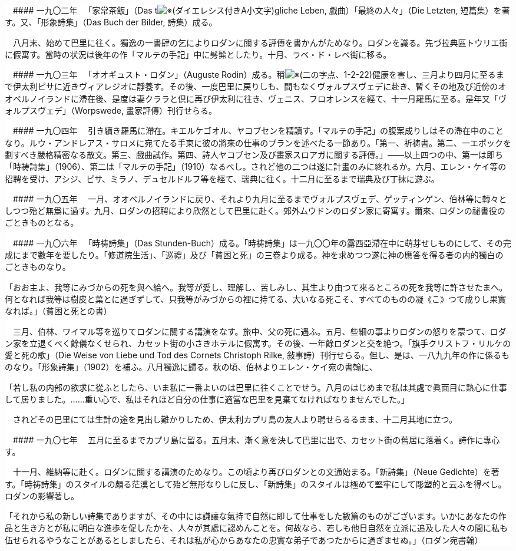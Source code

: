 　#### 一九〇二年
　「家常茶飯」（Das t![※(ダイエレシス付きA小文字)](https://www.aozora.gr.jp/cards/001030/files/../../../gaiji/1-09/1-09-58.png)gliche Leben, 戲曲）「最終の人々」（Die Letzten, 短篇集）を著す。又、「形象詩集」（Das Buch der Bilder, 詩集）成る。

　八月末、始めて巴里に往く。獨逸の一書肆の乞によりロダンに關する評傳を書かんがためなり。ロダンを識る。先づ拉典區トウリエ街に假寓す。當時の状況は後年の作「マルテの手記」中に髣髴としたり。十月、ラベ・ド・レペ街に移る。

　#### 一九〇三年
　「オオギュスト・ロダン」（Auguste Rodin）成る。稍![※(二の字点、1-2-22)](https://www.aozora.gr.jp/cards/001030/files/../../../gaiji/1-02/1-02-22.png)健康を害し、三月より四月に至るまで伊太利ピサに近きヴィアレジオに靜養す。その後、一度巴里に戻りしも、間もなくヴォルプスヴェデに赴き、暫くその地及び近傍のオオベルノイランドに滯在後、是度は妻クララと倶に再び伊太利に往き、ヴェニス、フロオレンスを經て、十一月羅馬に至る。是年又「ヴォルプスヴェデ」（Worpswede, 畫家評傳）刊行せらる。

　#### 一九〇四年
　引き續き羅馬に滯在。キエルケゴオル、ヤコブセンを精讀す。「マルテの手記」の腹案成りしはその滯在中のことなり。ルウ・アンドレアス・サロメに宛てたる手柬に彼の將來の仕事のプランを述べたる一節あり。「第一、祈祷書。第二、一エポックを劃すべき嚴格精密なる散文。第三、戲曲試作。第四、詩人ヤコブセン及び畫家スロアガに關する評傳。」――以上四つの中、第一は即ち「時祷詩集」（1906）、第二は「マルテの手記」（1910）なるべし。されど他の二つは遂に計畫のみに終れるか。六月、エレン・ケイ等の招聘を受け、アシジ、ピサ、ミラノ、デュセルドルフ等を經て、瑞典に往く。十二月に至るまで瑞典及び丁抹に遊ぶ。

　#### 一九〇五年
　一月、オオベルノイランドに戻り、それより九月に至るまでヴォルプスヴェデ、ゲッティンゲン、伯林等に轉々としつつ殆ど無爲に過す。九月、ロダンの招聘により欣然として巴里に赴く。郊外ムウドンのロダン家に寄寓す。爾來、ロダンの祕書役のごときものとなる。

　#### 一九〇六年
　「時祷詩集」（Das Stunden-Buch）成る。「時祷詩集」は一九〇〇年の露西亞滯在中に萌芽せしものにして、その完成にまで數年を要したり。「修道院生活」、「巡禮」及び「貧困と死」の三卷より成る。神を求めつつ遂に神の應答を得る者の内的獨白のごときものなり。



「おお主よ、我等にみづからの死を與へ給へ。我等が愛し、理解し、苦しみし、其生より由つて來るところの死を我等に許させたまへ。何となれば我等は樹皮と葉とに過ぎずして、只我等がみづからの裡に持てる、大いなる死こそ、すべてのものの凝《こ》つて成りし果實なれば。」（貧困と死との書）







　三月、伯林、ワイマル等を巡りてロダンに關する講演をなす。旅中、父の死に遇ふ。五月、些細の事よりロダンの怒りを蒙つて、ロダン家を立退くべく餘儀なくせられ、カセット街の小さきホテルに假寓す。その後、一年餘ロダンと交を絶つ。「旗手クリストフ・リルケの愛と死の歌」（Die Weise von Liebe und Tod des Cornets Christoph Rilke, 敍事詩）刊行せらる。但し、是は、一八九九年の作に係るものなり。「形象詩集」（1902）を補ふ。八月獨逸に歸る。秋の頃、伯林よりエレン・ケイ宛の書翰に、



「若し私の内部の欲求に從ふとしたら、いま私に一番よいのは巴里に往くことでせう。八月のはじめまで私は其處で眞面目に熱心に仕事して居りました。……重い心で、私はそれほど自分の仕事に適當な巴里を見棄てなければなりませんでした。」







　されどその巴里にては生計の途を見出し難かりしため、伊太利カプリ島の友人より聘せらるるまま、十二月其地に立つ。

　#### 一九〇七年
　五月に至るまでカプリ島に留る。五月末、漸く意を決して巴里に出で、カセット街の舊居に落着く。詩作に專心す。

　十一月、維納等に赴く。ロダンに關する講演のためなり。この頃より再びロダンとの文通始まる。「新詩集」（Neue Gedichte）を著す。「時祷詩集」のスタイルの頗る茫漠として殆ど無形なりしに反し、「新詩集」のスタイルは極めて堅牢にして彫塑的と云ふを得べし。ロダンの影響著し。



「それから私の新しい詩集でありますが、その中には謙讓な氣持で自然に即して仕事をした數篇のものがございます。いかにあなたの作品と生き方とが私に明白な進歩を促したかを、人々が其處に認めんことを。何故なら、若しも他日自然を立派に追及した人々の間に私も伍せられるやうなことがあるとしましたら、それは私が心からあなたの忠實な弟子であつたからに過ぎませぬ。」（ロダン宛書翰）
